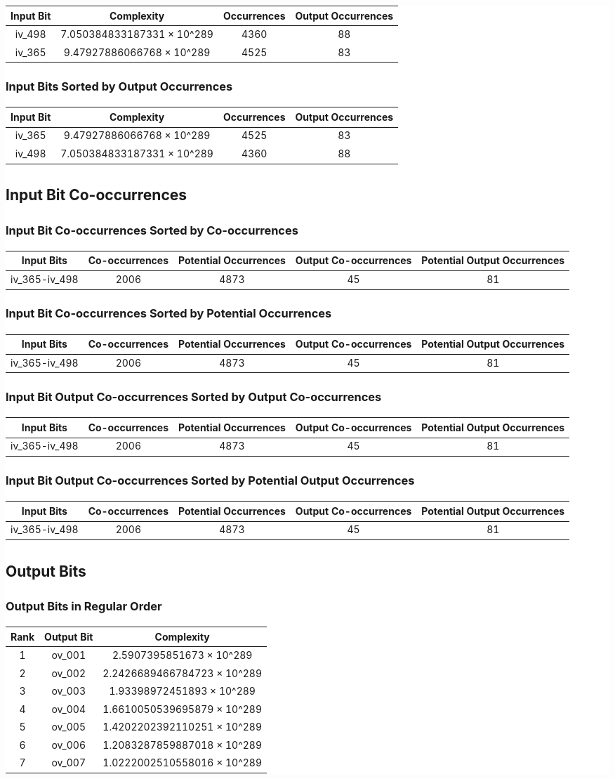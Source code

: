 | Input Bit | Complexity | Occurrences | Output Occurrences |
|:---------:|:----------:|:-----------:|:------------------:|
| iv_498 | 7.050384833187331 × 10^289 | 4360 | 88 |
| iv_365 | 9.47927886066768 × 10^289 | 4525 | 83 |

### Input Bits Sorted by Output Occurrences

| Input Bit | Complexity | Occurrences | Output Occurrences |
|:---------:|:----------:|:-----------:|:------------------:|
| iv_365 | 9.47927886066768 × 10^289 | 4525 | 83 |
| iv_498 | 7.050384833187331 × 10^289 | 4360 | 88 |

## Input Bit Co-occurrences

### Input Bit Co-occurrences Sorted by Co-occurrences

| Input Bits | Co-occurrences | Potential Occurrences | Output Co-occurrences | Potential Output Occurrences |
|:----------:|:--------------:|:---------------------:|:---------------------:|:----------------------------:|
| iv_365-iv_498 | 2006 | 4873 | 45 | 81 |

### Input Bit Co-occurrences Sorted by Potential Occurrences

| Input Bits | Co-occurrences | Potential Occurrences | Output Co-occurrences | Potential Output Occurrences |
|:----------:|:--------------:|:---------------------:|:---------------------:|:----------------------------:|
| iv_365-iv_498 | 2006 | 4873 | 45 | 81 |

### Input Bit Output Co-occurrences Sorted by Output Co-occurrences

| Input Bits | Co-occurrences | Potential Occurrences | Output Co-occurrences | Potential Output Occurrences |
|:----------:|:--------------:|:---------------------:|:---------------------:|:----------------------------:|
| iv_365-iv_498 | 2006 | 4873 | 45 | 81 |

### Input Bit Output Co-occurrences Sorted by Potential Output Occurrences

| Input Bits | Co-occurrences | Potential Occurrences | Output Co-occurrences | Potential Output Occurrences |
|:----------:|:--------------:|:---------------------:|:---------------------:|:----------------------------:|
| iv_365-iv_498 | 2006 | 4873 | 45 | 81 |

## Output Bits

### Output Bits in Regular Order

| Rank | Output Bit | Complexity |
|:----:|:----------:|:----------:|
| 1 | ov_001 | 2.5907395851673 × 10^289 |
| 2 | ov_002 | 2.2426689466784723 × 10^289 |
| 3 | ov_003 | 1.93398972451893 × 10^289 |
| 4 | ov_004 | 1.6610050539695879 × 10^289 |
| 5 | ov_005 | 1.4202202392110251 × 10^289 |
| 6 | ov_006 | 1.2083287859887018 × 10^289 |
| 7 | ov_007 | 1.0222002510558016 × 10^289 |